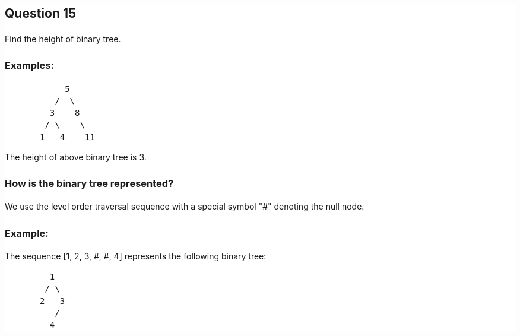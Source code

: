 ## Question 15
Find the height of binary tree.
### Examples:
<pre>
            5
          /  \
         3    8
        / \    \
       1   4    11
</pre>
The height of above binary tree is 3.
### How is the binary tree represented?
We use the level order traversal sequence with a special symbol "#" denoting the null node.
### Example:
The sequence [1, 2, 3, #, #, 4] represents the following binary tree:
<pre>
         1
        / \
       2   3
          /
         4
</pre>
